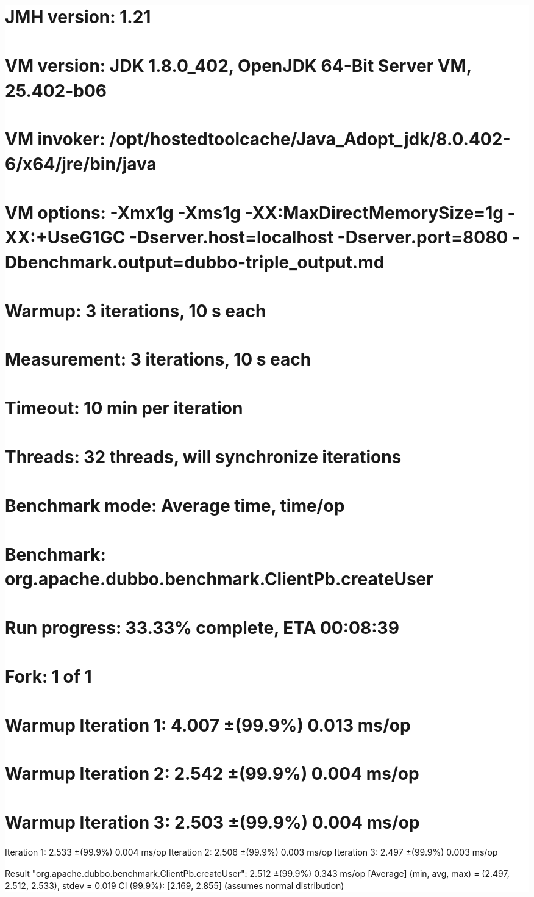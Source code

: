 
# JMH version: 1.21
# VM version: JDK 1.8.0_402, OpenJDK 64-Bit Server VM, 25.402-b06
# VM invoker: /opt/hostedtoolcache/Java_Adopt_jdk/8.0.402-6/x64/jre/bin/java
# VM options: -Xmx1g -Xms1g -XX:MaxDirectMemorySize=1g -XX:+UseG1GC -Dserver.host=localhost -Dserver.port=8080 -Dbenchmark.output=dubbo-triple_output.md
# Warmup: 3 iterations, 10 s each
# Measurement: 3 iterations, 10 s each
# Timeout: 10 min per iteration
# Threads: 32 threads, will synchronize iterations
# Benchmark mode: Average time, time/op
# Benchmark: org.apache.dubbo.benchmark.ClientPb.createUser

# Run progress: 33.33% complete, ETA 00:08:39
# Fork: 1 of 1
# Warmup Iteration   1: 4.007 ±(99.9%) 0.013 ms/op
# Warmup Iteration   2: 2.542 ±(99.9%) 0.004 ms/op
# Warmup Iteration   3: 2.503 ±(99.9%) 0.004 ms/op
Iteration   1: 2.533 ±(99.9%) 0.004 ms/op
Iteration   2: 2.506 ±(99.9%) 0.003 ms/op
Iteration   3: 2.497 ±(99.9%) 0.003 ms/op


Result "org.apache.dubbo.benchmark.ClientPb.createUser":
  2.512 ±(99.9%) 0.343 ms/op [Average]
  (min, avg, max) = (2.497, 2.512, 2.533), stdev = 0.019
  CI (99.9%): [2.169, 2.855] (assumes normal distribution)
